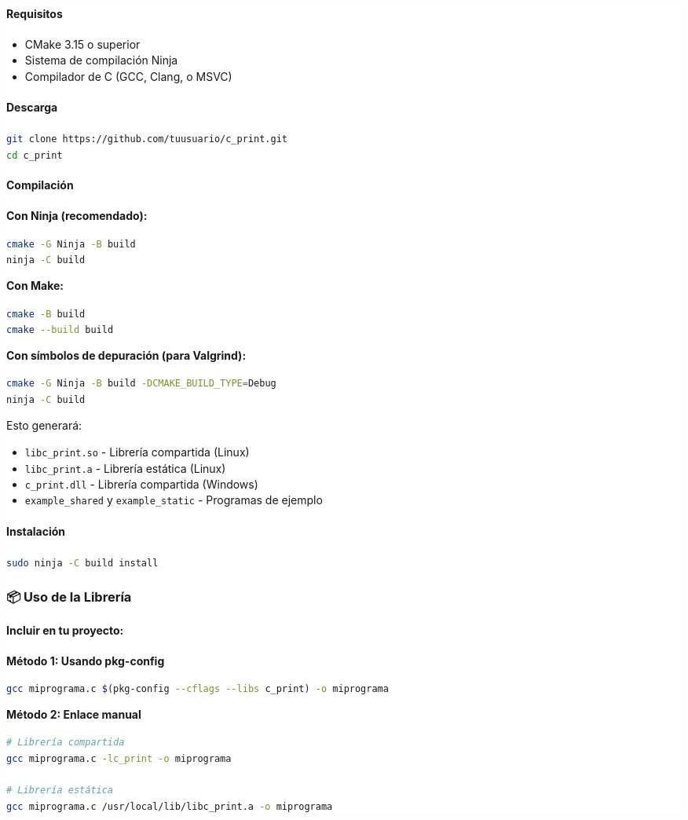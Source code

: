 #### Requisitos
- CMake 3.15 o superior
- Sistema de compilación Ninja
- Compilador de C (GCC, Clang, o MSVC)

#### Descarga
```bash
git clone https://github.com/tuusuario/c_print.git
cd c_print
```

#### Compilación

**Con Ninja (recomendado):**
```bash
cmake -G Ninja -B build
ninja -C build
```

**Con Make:**
```bash
cmake -B build
cmake --build build
```

**Con símbolos de depuración (para Valgrind):**
```bash
cmake -G Ninja -B build -DCMAKE_BUILD_TYPE=Debug
ninja -C build
```

Esto generará:
- `libc_print.so` - Librería compartida (Linux)
- `libc_print.a` - Librería estática (Linux)
- `c_print.dll` - Librería compartida (Windows)
- `example_shared` y `example_static` - Programas de ejemplo

#### Instalación
```bash
sudo ninja -C build install
```

### 📦 Uso de la Librería

#### Incluir en tu proyecto:

**Método 1: Usando pkg-config**
```bash
gcc miprograma.c $(pkg-config --cflags --libs c_print) -o miprograma
```

**Método 2: Enlace manual**
```bash
# Librería compartida
gcc miprograma.c -lc_print -o miprograma

# Librería estática
gcc miprograma.c /usr/local/lib/libc_print.a -o miprograma
```
